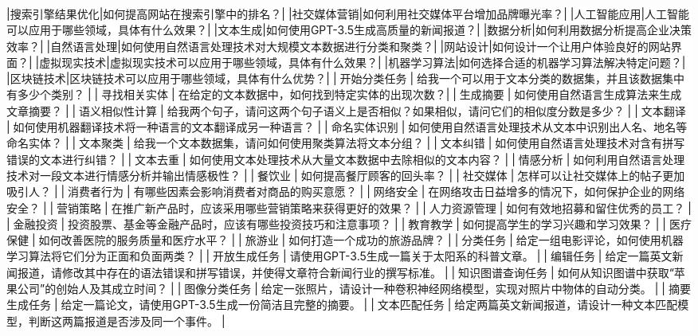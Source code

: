 |搜索引擎结果优化|如何提高网站在搜索引擎中的排名？|
|社交媒体营销|如何利用社交媒体平台增加品牌曝光率？|
|人工智能应用|人工智能可以应用于哪些领域，具体有什么效果？|
|文本生成|如何使用GPT-3.5生成高质量的新闻报道？|
|数据分析|如何利用数据分析提高企业决策效率？|
|自然语言处理|如何使用自然语言处理技术对大规模文本数据进行分类和聚类？|
|网站设计|如何设计一个让用户体验良好的网站界面？|
|虚拟现实技术|虚拟现实技术可以应用于哪些领域，具体有什么效果？|
|机器学习算法|如何选择合适的机器学习算法解决特定问题？|
|区块链技术|区块链技术可以应用于哪些领域，具体有什么优势？|
| 开始分类任务 | 给我一个可以用于文本分类的数据集，并且该数据集中有多少个类别？ |
| 寻找相关实体 | 在给定的文本数据中，如何找到特定实体的出现次数？|
| 生成摘要 | 如何使用自然语言生成算法来生成文章摘要？ |
| 语义相似性计算 | 给我两个句子，请问这两个句子语义上是否相似？如果相似，请问它们的相似度分数是多少？ |
| 文本翻译 | 如何使用机器翻译技术将一种语言的文本翻译成另一种语言？ |
| 命名实体识别 | 如何使用自然语言处理技术从文本中识别出人名、地名等命名实体？ |
| 文本聚类 | 给我一个文本数据集，请问如何使用聚类算法将文本分组？ |
| 文本纠错 | 如何使用自然语言处理技术对含有拼写错误的文本进行纠错？ |
| 文本去重 | 如何使用文本处理技术从大量文本数据中去除相似的文本内容？ |
| 情感分析 | 如何利用自然语言处理技术对一段文本进行情感分析并输出情感极性？ |
| 餐饮业 | 如何提高餐厅顾客的回头率？ |
| 社交媒体 | 怎样可以让社交媒体上的帖子更加吸引人？ |
| 消费者行为 | 有哪些因素会影响消费者对商品的购买意愿？ |
| 网络安全 | 在网络攻击日益增多的情况下，如何保护企业的网络安全？ |
| 营销策略 | 在推广新产品时，应该采用哪些营销策略来获得更好的效果？ |
| 人力资源管理 | 如何有效地招募和留住优秀的员工？ |
| 金融投资 | 投资股票、基金等金融产品时，应该有哪些投资技巧和注意事项？ |
| 教育教学 | 如何提高学生的学习兴趣和学习效果？ |
| 医疗保健 | 如何改善医院的服务质量和医疗水平？ |
| 旅游业 | 如何打造一个成功的旅游品牌？ |
| 分类任务                    | 给定一组电影评论，如何使用机器学习算法将它们分为正面和负面两类？                                                |
| 开放生成任务                 | 请使用GPT-3.5生成一篇关于太阳系的科普文章。                                                                        |
| 编辑任务                    | 给定一篇英文新闻报道，请修改其中存在的语法错误和拼写错误，并使得文章符合新闻行业的撰写标准。                                       |
| 知识图谱查询任务               | 如何从知识图谱中获取“苹果公司”的创始人及其成立时间？                                                                     |
| 图像分类任务                  | 给定一张照片，请设计一种卷积神经网络模型，实现对照片中物体的自动分类。                                                     |
| 摘要生成任务                  | 给定一篇论文，请使用GPT-3.5生成一份简洁且完整的摘要。                                                                      |
| 文本匹配任务                  | 给定两篇英文新闻报道，请设计一种文本匹配模型，判断这两篇报道是否涉及同一个事件。                                                 |